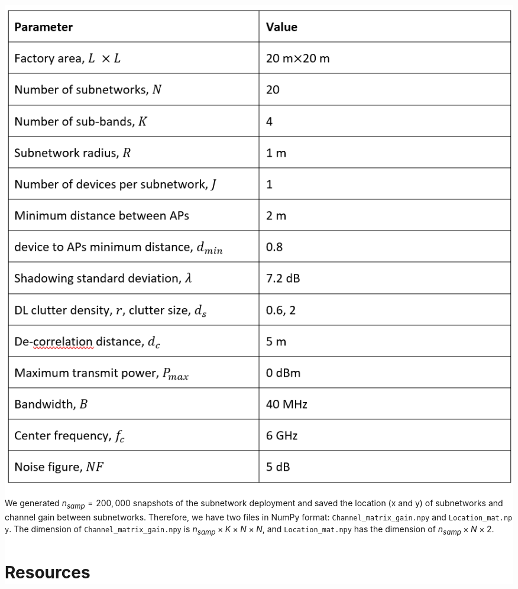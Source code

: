 ![fig](table1.png)


We generated $n_{samp}=200,000$ snapshots of the subnetwork deployment and saved the location (x and y) of subnetworks and channel gain between subnetworks. Therefore, we have two files in NumPy format: `Channel_matrix_gain.npy` and `Location_mat.npy`. The dimension of `Channel_matrix_gain.npy` is $n_{samp} \times K \times N \times N$, and `Location_mat.npy` has the dimension of $n_{samp} \times N \times 2$.

# Resources
